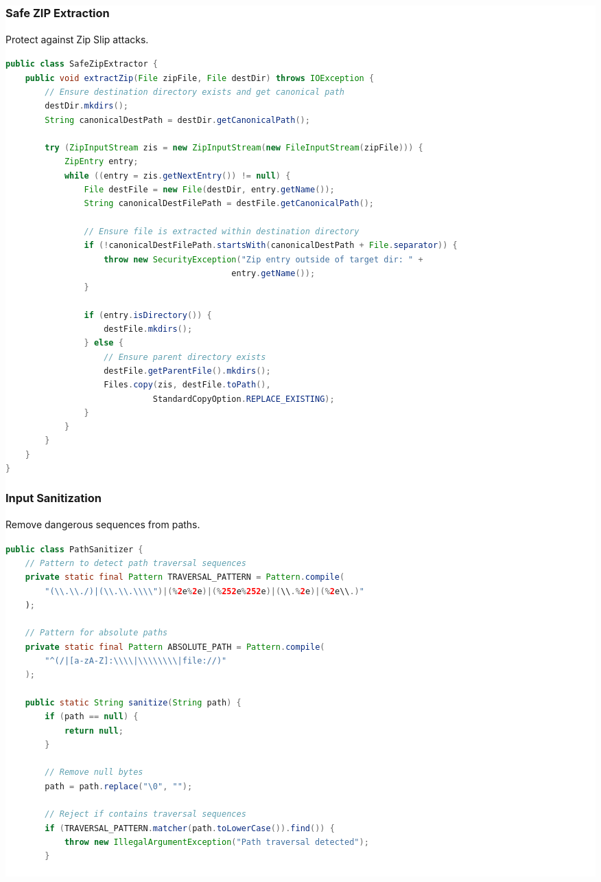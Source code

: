 ### Safe ZIP Extraction

Protect against Zip Slip attacks.
```java
public class SafeZipExtractor {
    public void extractZip(File zipFile, File destDir) throws IOException {
        // Ensure destination directory exists and get canonical path
        destDir.mkdirs();
        String canonicalDestPath = destDir.getCanonicalPath();
        
        try (ZipInputStream zis = new ZipInputStream(new FileInputStream(zipFile))) {
            ZipEntry entry;
            while ((entry = zis.getNextEntry()) != null) {
                File destFile = new File(destDir, entry.getName());
                String canonicalDestFilePath = destFile.getCanonicalPath();
                
                // Ensure file is extracted within destination directory
                if (!canonicalDestFilePath.startsWith(canonicalDestPath + File.separator)) {
                    throw new SecurityException("Zip entry outside of target dir: " + 
                                              entry.getName());
                }
                
                if (entry.isDirectory()) {
                    destFile.mkdirs();
                } else {
                    // Ensure parent directory exists
                    destFile.getParentFile().mkdirs();
                    Files.copy(zis, destFile.toPath(), 
                              StandardCopyOption.REPLACE_EXISTING);
                }
            }
        }
    }
}
```

### Input Sanitization

Remove dangerous sequences from paths.
```java
public class PathSanitizer {
    // Pattern to detect path traversal sequences
    private static final Pattern TRAVERSAL_PATTERN = Pattern.compile(
        "(\\.\\./)|(\\.\\.\\\\")|(%2e%2e)|(%252e%252e)|(\\.%2e)|(%2e\\.)"
    );
    
    // Pattern for absolute paths
    private static final Pattern ABSOLUTE_PATH = Pattern.compile(
        "^(/|[a-zA-Z]:\\\\|\\\\\\\\|file://)"
    );
    
    public static String sanitize(String path) {
        if (path == null) {
            return null;
        }
        
        // Remove null bytes
        path = path.replace("\0", "");
        
        // Reject if contains traversal sequences
        if (TRAVERSAL_PATTERN.matcher(path.toLowerCase()).find()) {
            throw new IllegalArgumentException("Path traversal detected");
        }
        
```
